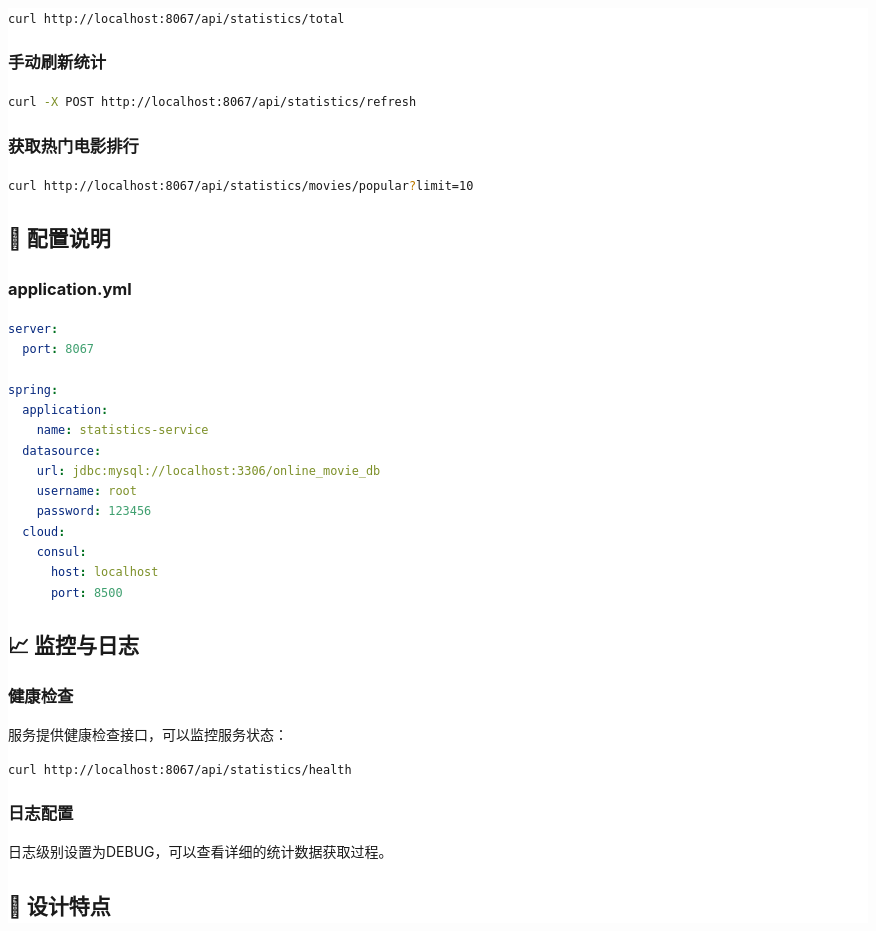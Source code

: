 ```bash
curl http://localhost:8067/api/statistics/total
```

### 手动刷新统计

```bash
curl -X POST http://localhost:8067/api/statistics/refresh
```

### 获取热门电影排行

```bash
curl http://localhost:8067/api/statistics/movies/popular?limit=10
```

## 🔧 配置说明

### application.yml

```yaml
server:
  port: 8067

spring:
  application:
    name: statistics-service
  datasource:
    url: jdbc:mysql://localhost:3306/online_movie_db
    username: root
    password: 123456
  cloud:
    consul:
      host: localhost
      port: 8500
```

## 📈 监控与日志

### 健康检查

服务提供健康检查接口，可以监控服务状态：

```bash
curl http://localhost:8067/api/statistics/health
```

### 日志配置

日志级别设置为DEBUG，可以查看详细的统计数据获取过程。

## 🎯 设计特点
